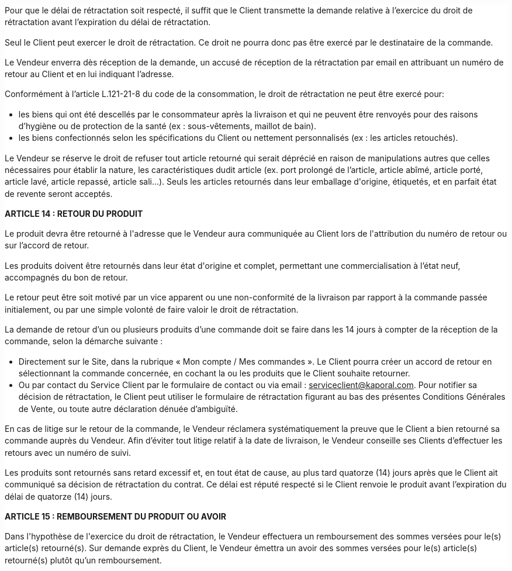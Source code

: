 Pour que le délai de rétractation soit respecté, il suffit que le Client transmette la demande relative à l’exercice du droit de rétractation avant l’expiration du délai de rétractation.

Seul le Client peut exercer le droit de rétractation. Ce droit ne pourra donc pas être exercé par le destinataire de la commande.

Le Vendeur enverra dès réception de la demande, un accusé de réception de la rétractation par email en attribuant un numéro de retour au Client et en lui indiquant l’adresse.

Conformément à l’article L.121-21-8 du code de la consommation, le droit de rétractation ne peut être exercé pour: 

*   les biens qui ont été descellés par le consommateur après la livraison et qui ne peuvent être renvoyés pour des raisons d’hygiène ou de protection de la santé (ex : sous-vêtements, maillot de bain).
*   les biens confectionnés selon les spécifications du Client ou nettement personnalisés (ex : les articles retouchés).

Le Vendeur se réserve le droit de refuser tout article retourné qui serait déprécié en raison de manipulations autres que celles nécessaires pour établir la nature, les caractéristiques dudit article (ex. port prolongé de l’article, article abîmé, article porté, article lavé, article repassé, article sali…). Seuls les articles retournés dans leur emballage d'origine, étiquetés, et en parfait état de revente seront acceptés.

**ARTICLE 14 : RETOUR DU PRODUIT**

Le produit devra être retourné à l'adresse que le Vendeur aura communiquée au Client lors de l'attribution du numéro de retour ou sur l’accord de retour.

Les produits doivent être retournés dans leur état d'origine et complet, permettant une commercialisation à l’état neuf, accompagnés du bon de retour. 

Le retour peut être soit motivé par un vice apparent ou une non-conformité de la livraison par rapport à la commande passée initialement, ou par une simple volonté de faire valoir le droit de rétractation.

La demande de retour d’un ou plusieurs produits d’une commande doit se faire dans les 14 jours à compter de la réception de la commande, selon la démarche suivante :

*   Directement sur le Site, dans la rubrique « Mon compte / Mes commandes ». Le Client pourra créer un accord de retour en sélectionnant la commande concernée, en cochant la ou les produits que le Client souhaite retourner.
*   Ou par contact du Service Client par le formulaire de contact ou via email : [serviceclient@kaporal.com](mailto:serviceclient@kaporal.com). Pour notifier sa décision de rétractation, le Client peut utiliser le formulaire de rétractation figurant au bas des présentes Conditions Générales de Vente, ou toute autre déclaration dénuée d’ambiguïté.

En cas de litige sur le retour de la commande, le Vendeur réclamera systématiquement la preuve que le Client a bien retourné sa commande auprès du Vendeur. Afin d’éviter tout litige relatif à la date de livraison, le Vendeur conseille ses Clients d’effectuer les retours avec un numéro de suivi.

Les produits sont retournés sans retard excessif et, en tout état de cause, au plus tard quatorze (14) jours après que le Client ait communiqué sa décision de rétractation du contrat. Ce délai est réputé respecté si le Client renvoie le produit avant l’expiration du délai de quatorze (14) jours.

**ARTICLE 15 : REMBOURSEMENT DU PRODUIT OU AVOIR**

Dans l'hypothèse de l'exercice du droit de rétractation, le Vendeur effectuera un remboursement des sommes versées pour le(s) article(s) retourné(s). Sur demande exprès du Client, le Vendeur émettra un avoir des sommes versées pour le(s) article(s) retourné(s) plutôt qu’un remboursement.
